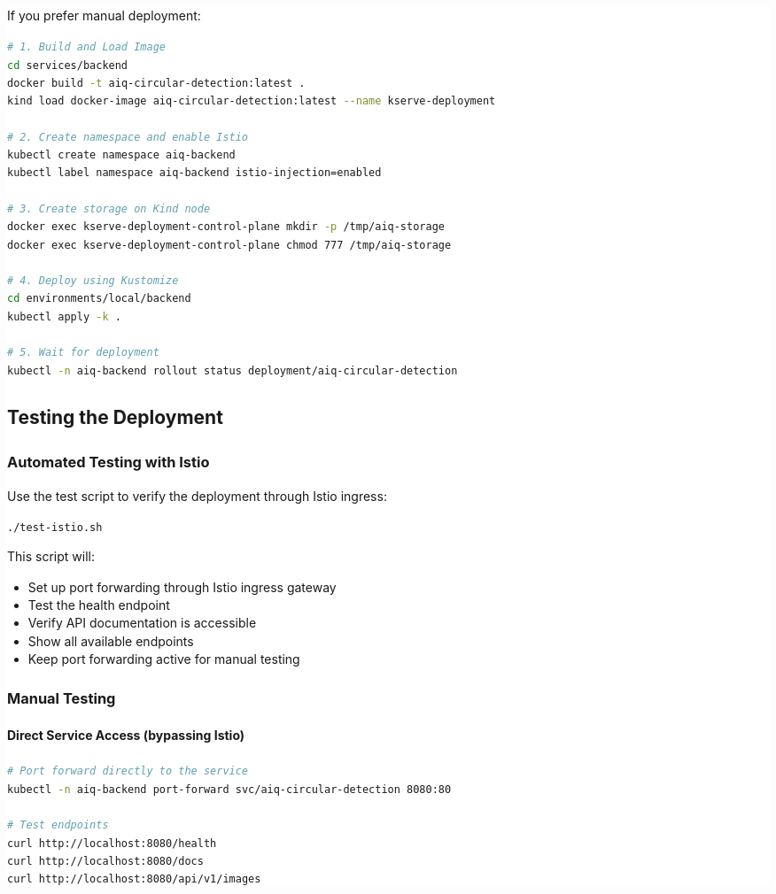 If you prefer manual deployment:

```bash
# 1. Build and Load Image
cd services/backend
docker build -t aiq-circular-detection:latest .
kind load docker-image aiq-circular-detection:latest --name kserve-deployment

# 2. Create namespace and enable Istio
kubectl create namespace aiq-backend
kubectl label namespace aiq-backend istio-injection=enabled

# 3. Create storage on Kind node
docker exec kserve-deployment-control-plane mkdir -p /tmp/aiq-storage
docker exec kserve-deployment-control-plane chmod 777 /tmp/aiq-storage

# 4. Deploy using Kustomize
cd environments/local/backend
kubectl apply -k .

# 5. Wait for deployment
kubectl -n aiq-backend rollout status deployment/aiq-circular-detection
```

## Testing the Deployment

### Automated Testing with Istio

Use the test script to verify the deployment through Istio ingress:

```bash
./test-istio.sh
```

This script will:
- Set up port forwarding through Istio ingress gateway
- Test the health endpoint
- Verify API documentation is accessible
- Show all available endpoints
- Keep port forwarding active for manual testing

### Manual Testing

#### Direct Service Access (bypassing Istio)
```bash
# Port forward directly to the service
kubectl -n aiq-backend port-forward svc/aiq-circular-detection 8080:80

# Test endpoints
curl http://localhost:8080/health
curl http://localhost:8080/docs
curl http://localhost:8080/api/v1/images
```
